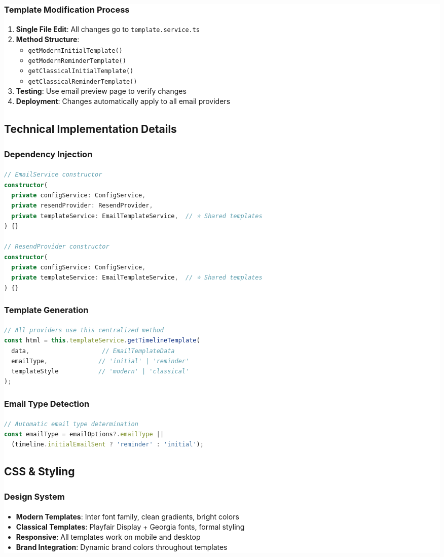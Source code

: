 ### Template Modification Process
1. **Single File Edit**: All changes go to `template.service.ts`
2. **Method Structure**: 
   - `getModernInitialTemplate()`
   - `getModernReminderTemplate()`
   - `getClassicalInitialTemplate()`
   - `getClassicalReminderTemplate()`
3. **Testing**: Use email preview page to verify changes
4. **Deployment**: Changes automatically apply to all email providers

## Technical Implementation Details

### Dependency Injection
```typescript
// EmailService constructor
constructor(
  private configService: ConfigService,
  private resendProvider: ResendProvider,
  private templateService: EmailTemplateService,  // ⭐ Shared templates
) {}

// ResendProvider constructor  
constructor(
  private configService: ConfigService,
  private templateService: EmailTemplateService,  // ⭐ Shared templates
) {}
```

### Template Generation
```typescript
// All providers use this centralized method
const html = this.templateService.getTimelineTemplate(
  data,                    // EmailTemplateData
  emailType,              // 'initial' | 'reminder'  
  templateStyle           // 'modern' | 'classical'
);
```

### Email Type Detection
```typescript
// Automatic email type determination
const emailType = emailOptions?.emailType || 
  (timeline.initialEmailSent ? 'reminder' : 'initial');
```

## CSS & Styling

### Design System
- **Modern Templates**: Inter font family, clean gradients, bright colors
- **Classical Templates**: Playfair Display + Georgia fonts, formal styling
- **Responsive**: All templates work on mobile and desktop
- **Brand Integration**: Dynamic brand colors throughout templates
